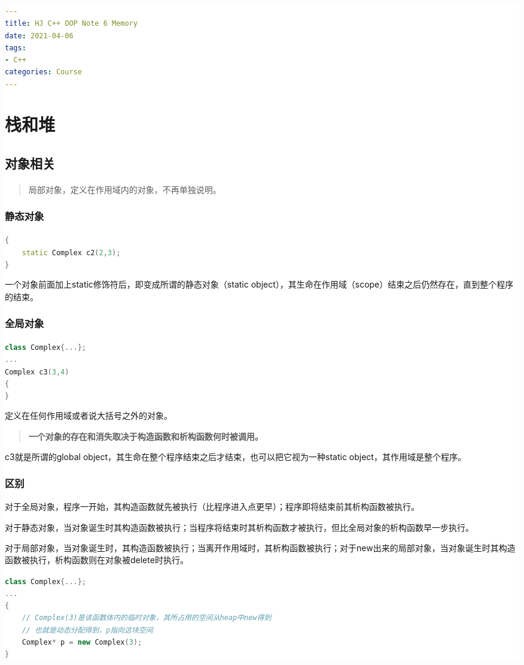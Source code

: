 ```yaml
---
title: HJ C++ OOP Note 6 Memory
date: 2021-04-06
tags:
- C++
categories: Course
---
```


# 栈和堆

## 对象相关

> 局部对象，定义在作用域内的对象，不再单独说明。

### 静态对象

```cpp
{
	static Complex c2(2,3);
}
```

一个对象前面加上static修饰符后，即变成所谓的静态对象（static object），其生命在作用域（scope）结束之后仍然存在，直到整个程序的结束。

### 全局对象

```cpp
class Complex{...};
...
Complex c3(3,4)
{
}
```

定义在任何作用域或者说大括号之外的对象。

> **一个对象的存在和消失取决于构造函数和析构函数何时被调用。**

c3就是所谓的global object，其生命在整个程序结束之后才结束，也可以把它视为一种static object，其作用域是整个程序。

### 区别

对于全局对象，程序一开始，其构造函数就先被执行（比程序进入点更早）；程序即将结束前其析构函数被执行。

对于静态对象，当对象诞生时其构造函数被执行；当程序将结束时其析构函数才被执行，但比全局对象的析构函数早一步执行。

对于局部对象，当对象诞生时，其构造函数被执行；当离开作用域时，其析构函数被执行；对于new出来的局部对象，当对象诞生时其构造函数被执行，析构函数则在对象被delete时执行。

```cpp
class Complex{...};
...
{
	// Complex(3)是该函数体内的临时对象，其所占用的空间从heap中new得到
	// 也就是动态分配得到，p指向这块空间
	Complex* p = new Complex(3);
}
```
